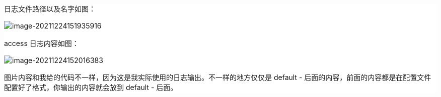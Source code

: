 日志文件路径以及名字如图：

![image-20211224151935916](https://cdn.jsdelivr.net/gh/Kele-Bingtang/static/img/%E8%BD%AE%E5%AD%90%E4%BD%BF%E7%94%A8/20211224151936.png)

access 日志内容如图：

![image-20211224152016383](https://cdn.jsdelivr.net/gh/Kele-Bingtang/static/img/%E8%BD%AE%E5%AD%90%E4%BD%BF%E7%94%A8/20211224152017.png)

图片内容和我给的代码不一样，因为这是我实际使用的日志输出。不一样的地方仅仅是 default - 后面的内容，前面的内容都是在配置文件配置好了格式，你输出的内容就会放到 default - 后面。
